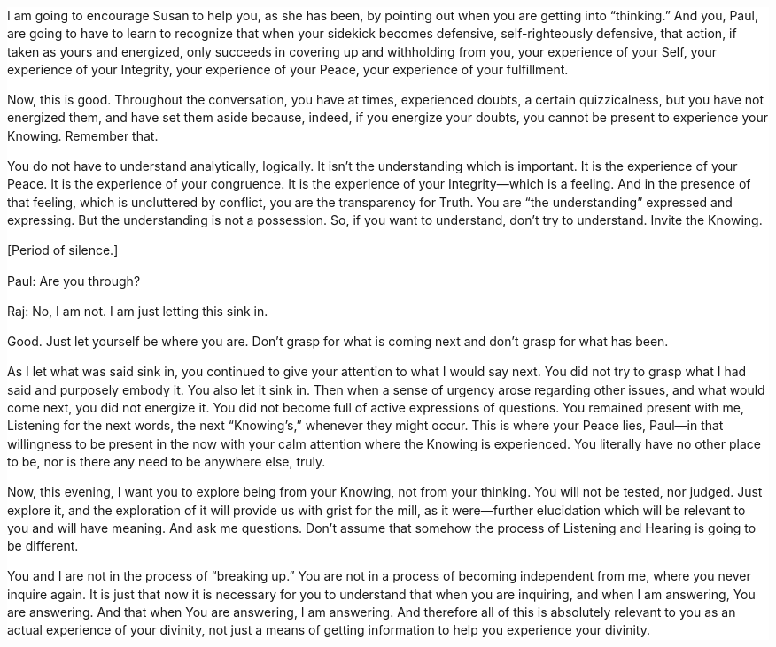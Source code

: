 I am going to encourage Susan to help you, as she has been, by pointing
out when you are getting into “thinking.” And you, Paul, are going to
have to learn to recognize that when your sidekick becomes defensive,
self-righteously defensive, that action, if taken as yours and
energized, only succeeds in covering up and withholding from you, your
experience of your Self, your experience of your Integrity, your
experience of your Peace, your experience of your fulfillment.

Now, this is good. Throughout the conversation, you have at times,
experienced doubts, a certain quizzicalness, but you have not energized
them, and have set them aside because, indeed, if you energize your
doubts, you cannot be present to experience your Knowing. Remember that.

You do not have to understand analytically, logically. It isn’t the
understanding which is important. It is the experience of your Peace. It
is the experience of your congruence. It is the experience of your
Integrity—which is a feeling. And in the presence of that feeling, which
is uncluttered by conflict, you are the transparency for Truth. You are
“the understanding” expressed and expressing. But the understanding is
not a possession. So, if you want to understand, don’t try to
understand. Invite the Knowing.

\[Period of silence.\]

Paul: Are you through?

Raj: No, I am not. I am just letting this sink in.

Good. Just let yourself be where you are. Don’t grasp for what is coming
next and don’t grasp for what has been.

As I let what was said sink in, you continued to give your attention to
what I would say next. You did not try to grasp what I had said and
purposely embody it. You also let it sink in. Then when a sense of
urgency arose regarding other issues, and what would come next, you did
not energize it. You did not become full of active expressions of
questions. You remained present with me, Listening for the next words,
the next “Knowing’s,” whenever they might occur. This is where your
Peace lies, Paul—in that willingness to be present in the now with your
calm attention where the Knowing is experienced. You literally have no
other place to be, nor is there any need to be anywhere else, truly.

Now, this evening, I want you to explore being from your Knowing, not
from your thinking. You will not be tested, nor judged. Just explore it,
and the exploration of it will provide us with grist for the mill, as it
were—further elucidation which will be relevant to you and will have
meaning. And ask me questions. Don’t assume that somehow the process of
Listening and Hearing is going to be different.

You and I are not in the process of “breaking up.” You are not in a
process of becoming independent from me, where you never inquire again.
It is just that now it is necessary for you to understand that when you
are inquiring, and when I am answering, You are answering. And that when
You are answering, I am answering. And therefore all of this is
absolutely relevant to you as an actual experience of your divinity, not
just a means of getting information to help you experience your
divinity.


[^1]: Meaning “Raj.”
[^2]: Sounds of construction of a new house next door.
[^1]: Meaning “Raj.”
[^2]: Sounds of construction of a new house next door.